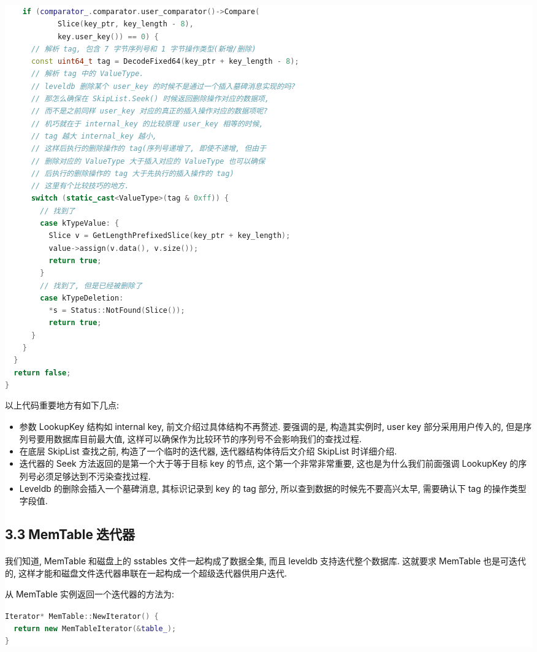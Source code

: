 ```c++
    if (comparator_.comparator.user_comparator()->Compare(
            Slice(key_ptr, key_length - 8),
            key.user_key()) == 0) {
      // 解析 tag, 包含 7 字节序列号和 1 字节操作类型(新增/删除)
      const uint64_t tag = DecodeFixed64(key_ptr + key_length - 8);
      // 解析 tag 中的 ValueType. 
      // leveldb 删除某个 user_key 的时候不是通过一个插入墓碑消息实现的吗? 
      // 那怎么确保在 SkipList.Seek() 时候返回删除操作对应的数据项, 
      // 而不是之前同样 user_key 对应的真正的插入操作对应的数据项呢? 
      // 机巧就在于 internal_key 的比较原理 user_key 相等的时候, 
      // tag 越大 internal_key 越小, 
      // 这样后执行的删除操作的 tag(序列号递增了, 即使不递增, 但由于
      // 删除对应的 ValueType 大于插入对应的 ValueType 也可以确保
      // 后执行的删除操作的 tag 大于先执行的插入操作的 tag)
      // 这里有个比较技巧的地方. 
      switch (static_cast<ValueType>(tag & 0xff)) {
        // 找到了
        case kTypeValue: {
          Slice v = GetLengthPrefixedSlice(key_ptr + key_length);
          value->assign(v.data(), v.size());
          return true;
        }
        // 找到了, 但是已经被删除了
        case kTypeDeletion:
          *s = Status::NotFound(Slice());
          return true;
      }
    }
  }
  return false;
}
```

以上代码重要地方有如下几点:
- 参数 LookupKey 结构如 internal key, 前文介绍过具体结构不再赘述. 要强调的是, 构造其实例时, user key 部分采用用户传入的, 但是序列号要用数据库目前最大值, 这样可以确保作为比较环节的序列号不会影响我们的查找过程.
- 在底层 SkipList 查找之前, 构造了一个临时的迭代器, 迭代器结构体待后文介绍 SkipList 时详细介绍.
- 迭代器的 Seek 方法返回的是第一个大于等于目标 key 的节点, 这个第一个非常非常重要, 这也是为什么我们前面强调 LookupKey 的序列号必须足够达到不污染查找过程.
- Leveldb 的删除会插入一个墓碑消息, 其标识记录到 key 的 tag 部分, 所以查到数据的时候先不要高兴太早, 需要确认下 tag 的操作类型字段值.

## 3.3 MemTable 迭代器

我们知道, MemTable 和磁盘上的 sstables 文件一起构成了数据全集, 而且 leveldb 支持迭代整个数据库. 这就要求 MemTable 也是可迭代的, 这样才能和磁盘文件迭代器串联在一起构成一个超级迭代器供用户迭代.

从 MemTable 实例返回一个迭代器的方法为:

```c++
Iterator* MemTable::NewIterator() {
  return new MemTableIterator(&table_);
}
```
